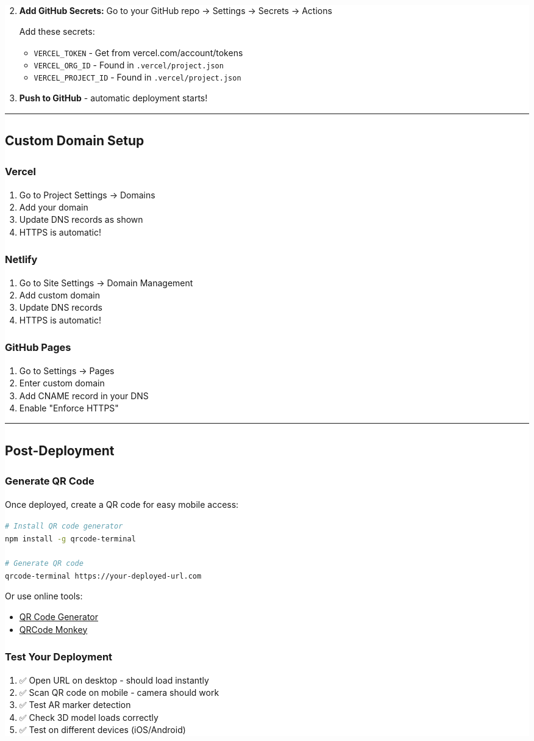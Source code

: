 2. **Add GitHub Secrets:**
   Go to your GitHub repo → Settings → Secrets → Actions
   
   Add these secrets:
   - `VERCEL_TOKEN` - Get from vercel.com/account/tokens
   - `VERCEL_ORG_ID` - Found in `.vercel/project.json`
   - `VERCEL_PROJECT_ID` - Found in `.vercel/project.json`

3. **Push to GitHub** - automatic deployment starts!

---

## Custom Domain Setup

### Vercel
1. Go to Project Settings → Domains
2. Add your domain
3. Update DNS records as shown
4. HTTPS is automatic!

### Netlify
1. Go to Site Settings → Domain Management
2. Add custom domain
3. Update DNS records
4. HTTPS is automatic!

### GitHub Pages
1. Go to Settings → Pages
2. Enter custom domain
3. Add CNAME record in your DNS
4. Enable "Enforce HTTPS"

---

## Post-Deployment

### Generate QR Code
Once deployed, create a QR code for easy mobile access:

```bash
# Install QR code generator
npm install -g qrcode-terminal

# Generate QR code
qrcode-terminal https://your-deployed-url.com
```

Or use online tools:
- [QR Code Generator](https://www.qr-code-generator.com/)
- [QRCode Monkey](https://www.qrcode-monkey.com/)

### Test Your Deployment
1. ✅ Open URL on desktop - should load instantly
2. ✅ Scan QR code on mobile - camera should work
3. ✅ Test AR marker detection
4. ✅ Check 3D model loads correctly
5. ✅ Test on different devices (iOS/Android)
